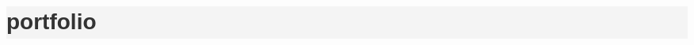 # portfolio
###

<!DOCTYPE html>
<html lang="en">
<head>
    <meta charset="UTF-8">
    <meta name="viewport" content="width=device-width, initial-scale=1.0">
    <title>Portfolio - Manoj</title>
    <style>
        body {
            font-family: Arial, sans-serif;
            margin: 0;
            padding: 0;
            background: #f4f4f4;
            color: #333;
        }
        .header {
            background: #0056b3;
            color: white;
            padding: 20px;
            text-align: center;
            font-size: 24px;
            font-weight: bold;
        }
        .nav {
            display: flex;
            justify-content: center;
            background: #003d82;
            padding: 10px;
        }
        .nav a {
            color: white;
            padding: 14px 20px;
            text-decoration: none;
            font-size: 18px;
            font-weight: bold;
        }
        .nav a:hover {
            background: #004b9a;
            border-radius: 5px;
        }
        .container {
            max-width: 1100px;
            margin: 20px auto;
            background: white;
            padding: 20px;
            box-shadow: 0 0 10px rgba(0, 0, 0, 0.1);
        }
        .profile {
            text-align: center;
            padding: 20px;
        }
        .profile img {
            width: 150px;
            height: 150px;
            border-radius: 50%;
        }
        .section {
            margin-top: 20px;
            padding: 20px;
            border-bottom: 1px solid #ddd;